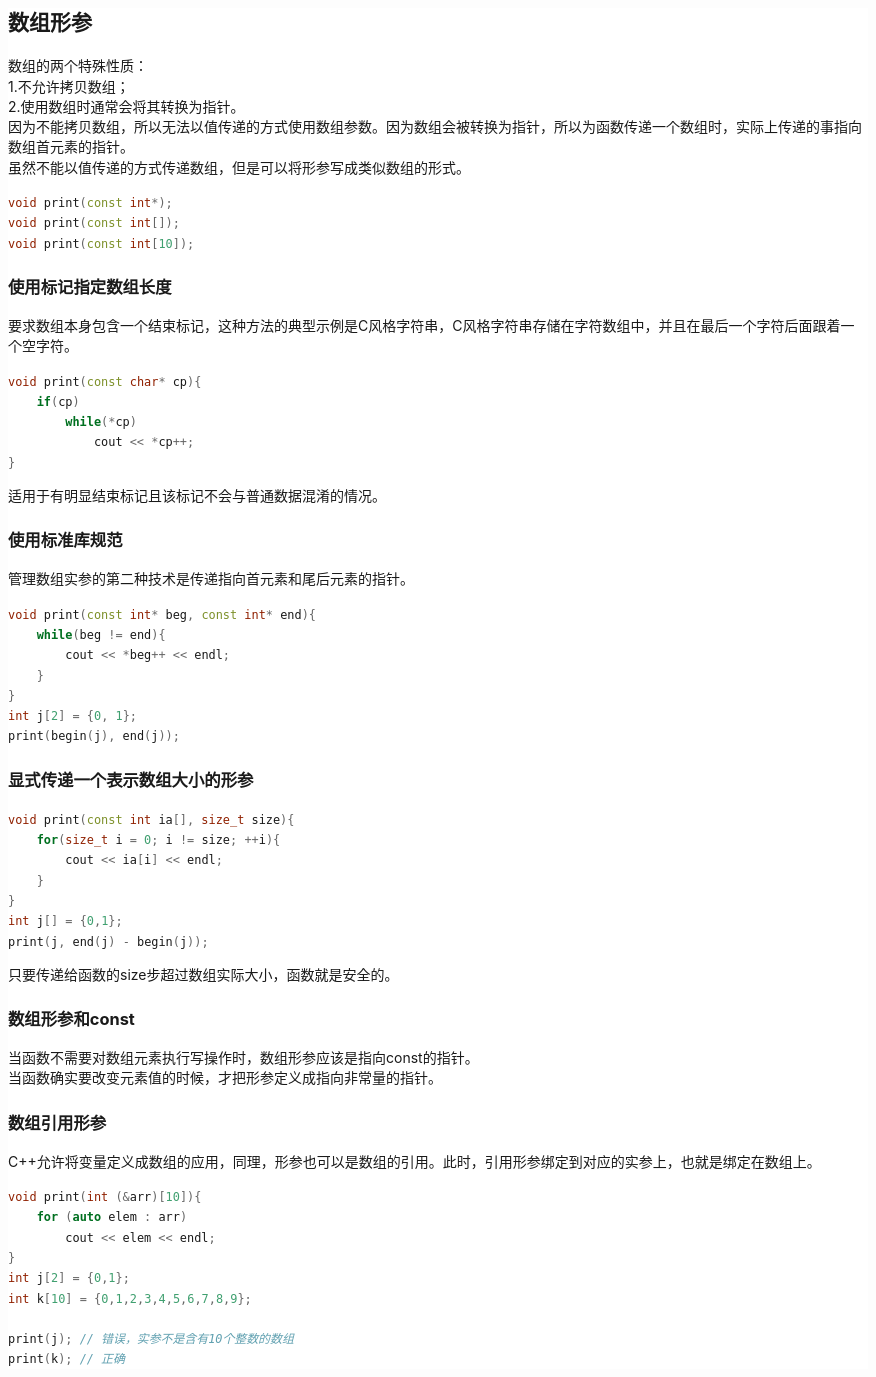 ## 数组形参
数组的两个特殊性质：  
 1.不允许拷贝数组；  
 2.使用数组时通常会将其转换为指针。  
 因为不能拷贝数组，所以无法以值传递的方式使用数组参数。因为数组会被转换为指针，所以为函数传递一个数组时，实际上传递的事指向数组首元素的指针。  
 虽然不能以值传递的方式传递数组，但是可以将形参写成类似数组的形式。
 ```cpp
void print(const int*);
void print(const int[]);
void print(const int[10]);
 ```
### 使用标记指定数组长度
要求数组本身包含一个结束标记，这种方法的典型示例是C风格字符串，C风格字符串存储在字符数组中，并且在最后一个字符后面跟着一个空字符。
```cpp
void print(const char* cp){
    if(cp)
        while(*cp)
            cout << *cp++;
}
```
适用于有明显结束标记且该标记不会与普通数据混淆的情况。

### 使用标准库规范
管理数组实参的第二种技术是传递指向首元素和尾后元素的指针。
```cpp
void print(const int* beg, const int* end){
    while(beg != end){
        cout << *beg++ << endl;
    }
}
int j[2] = {0, 1};
print(begin(j), end(j));
```

### 显式传递一个表示数组大小的形参
```cpp
void print(const int ia[], size_t size){
    for(size_t i = 0; i != size; ++i){
        cout << ia[i] << endl;
    }
}
int j[] = {0,1};
print(j, end(j) - begin(j));
```
只要传递给函数的size步超过数组实际大小，函数就是安全的。

### 数组形参和const
当函数不需要对数组元素执行写操作时，数组形参应该是指向const的指针。  
当函数确实要改变元素值的时候，才把形参定义成指向非常量的指针。

### 数组引用形参
C++允许将变量定义成数组的应用，同理，形参也可以是数组的引用。此时，引用形参绑定到对应的实参上，也就是绑定在数组上。  
```cpp
void print(int (&arr)[10]){
    for (auto elem : arr)
        cout << elem << endl;
}
int j[2] = {0,1};
int k[10] = {0,1,2,3,4,5,6,7,8,9};

print(j); // 错误，实参不是含有10个整数的数组
print(k); // 正确
```